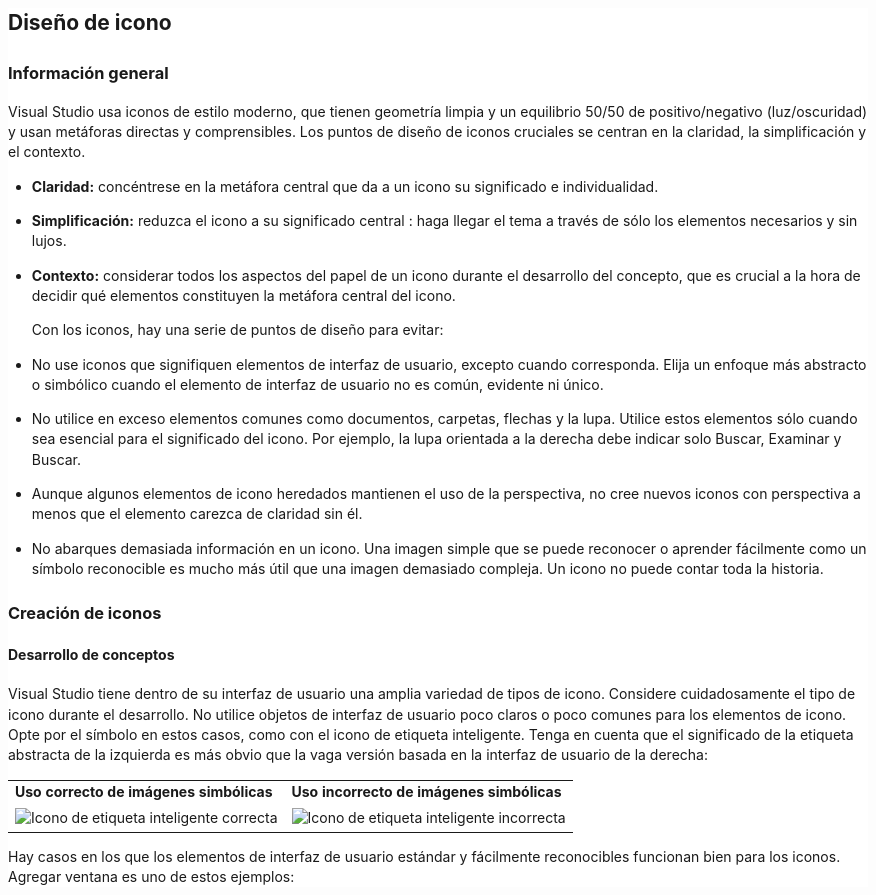 ## <a name="icon-design"></a><a name="BKMK_IconDesign"></a>Diseño de icono

### <a name="overview"></a>Información general
 Visual Studio usa iconos de estilo moderno, que tienen geometría limpia y un equilibrio 50/50 de positivo/negativo (luz/oscuridad) y usan metáforas directas y comprensibles. Los puntos de diseño de iconos cruciales se centran en la claridad, la simplificación y el contexto.

- **Claridad:** concéntrese en la metáfora central que da a un icono su significado e individualidad.

- **Simplificación:** reduzca el icono a su significado central : haga llegar el tema a través de sólo los elementos necesarios y sin lujos.

- **Contexto:** considerar todos los aspectos del papel de un icono durante el desarrollo del concepto, que es crucial a la hora de decidir qué elementos constituyen la metáfora central del icono.

  Con los iconos, hay una serie de puntos de diseño para evitar:

- No use iconos que signifiquen elementos de interfaz de usuario, excepto cuando corresponda. Elija un enfoque más abstracto o simbólico cuando el elemento de interfaz de usuario no es común, evidente ni único.

- No utilice en exceso elementos comunes como documentos, carpetas, flechas y la lupa. Utilice estos elementos sólo cuando sea esencial para el significado del icono. Por ejemplo, la lupa orientada a la derecha debe indicar solo Buscar, Examinar y Buscar.

- Aunque algunos elementos de icono heredados mantienen el uso de la perspectiva, no cree nuevos iconos con perspectiva a menos que el elemento carezca de claridad sin él.

- No abarques demasiada información en un icono. Una imagen simple que se puede reconocer o aprender fácilmente como un símbolo reconocible es mucho más útil que una imagen demasiado compleja. Un icono no puede contar toda la historia.

### <a name="icon-creation"></a>Creación de iconos

#### <a name="concept-development"></a>Desarrollo de conceptos
 Visual Studio tiene dentro de su interfaz de usuario una amplia variedad de tipos de icono. Considere cuidadosamente el tipo de icono durante el desarrollo. No utilice objetos de interfaz de usuario poco claros o poco comunes para los elementos de icono. Opte por el símbolo en estos casos, como con el icono de etiqueta inteligente. Tenga en cuenta que el significado de la etiqueta abstracta de la izquierda es más obvio que la vaga versión basada en la interfaz de usuario de la derecha:

|||
|-|-|
|**Uso correcto de imágenes simbólicas**|**Uso incorrecto de imágenes simbólicas**|
|![Icono de etiqueta inteligente correcta](../../extensibility/ux-guidelines/media/0404-01-smarttagcorrect.png "0404-01_SmartTagCorrect")|![Icono de etiqueta inteligente incorrecta](../../extensibility/ux-guidelines/media/0404-02-smarttagincorrect.png "0404-02_SmartTagIncorrect")|

 Hay casos en los que los elementos de interfaz de usuario estándar y fácilmente reconocibles funcionan bien para los iconos. Agregar ventana es uno de estos ejemplos:
